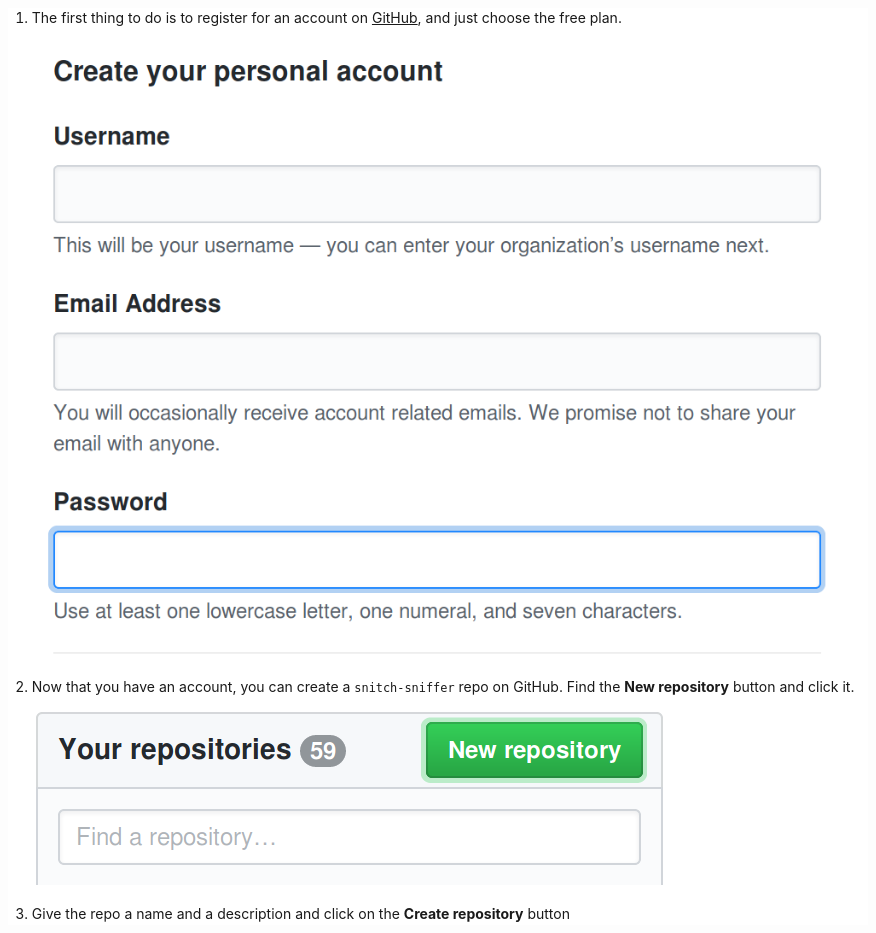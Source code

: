 1. The first thing to do is to register for an account on [GitHub](https://github.com/join?source=header-home), and just choose the free plan.

	![](images/gh-reg.png)

1. Now that you have an account, you can create a `snitch-sniffer` repo on GitHub. Find the **New repository** button and click it.

	![](images/new-repo.png)

1. Give the repo a name and a description and click on the **Create repository** button
